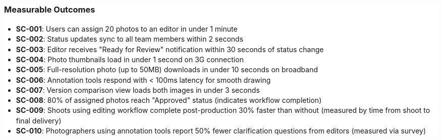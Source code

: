 ### Measurable Outcomes

- **SC-001**: Users can assign 20 photos to an editor in under 1 minute
- **SC-002**: Status updates sync to all team members within 2 seconds
- **SC-003**: Editor receives "Ready for Review" notification within 30 seconds of status change
- **SC-004**: Photo thumbnails load in under 1 second on 3G connection
- **SC-005**: Full-resolution photo (up to 50MB) downloads in under 10 seconds on broadband
- **SC-006**: Annotation tools respond with < 100ms latency for smooth drawing
- **SC-007**: Version comparison view loads both images in under 3 seconds
- **SC-008**: 80% of assigned photos reach "Approved" status (indicates workflow completion)
- **SC-009**: Shoots using editing workflow complete post-production 30% faster than without (measured by time from shoot to final delivery)
- **SC-010**: Photographers using annotation tools report 50% fewer clarification questions from editors (measured via survey)

